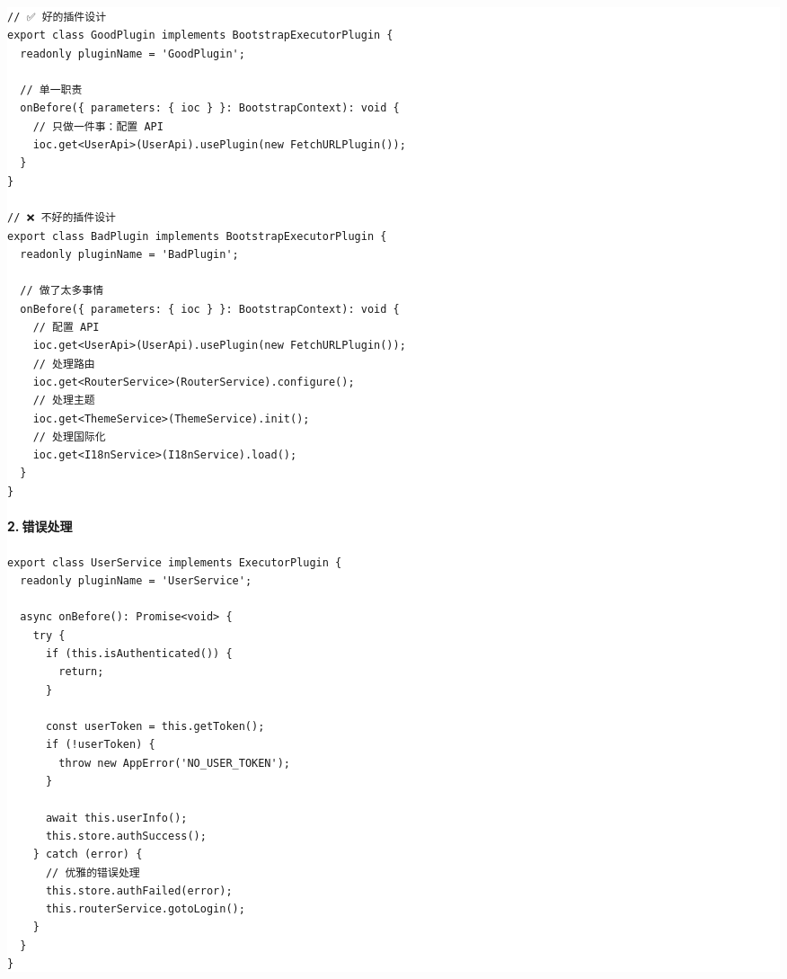 ```tsx
// ✅ 好的插件设计
export class GoodPlugin implements BootstrapExecutorPlugin {
  readonly pluginName = 'GoodPlugin';

  // 单一职责
  onBefore({ parameters: { ioc } }: BootstrapContext): void {
    // 只做一件事：配置 API
    ioc.get<UserApi>(UserApi).usePlugin(new FetchURLPlugin());
  }
}

// ❌ 不好的插件设计
export class BadPlugin implements BootstrapExecutorPlugin {
  readonly pluginName = 'BadPlugin';

  // 做了太多事情
  onBefore({ parameters: { ioc } }: BootstrapContext): void {
    // 配置 API
    ioc.get<UserApi>(UserApi).usePlugin(new FetchURLPlugin());
    // 处理路由
    ioc.get<RouterService>(RouterService).configure();
    // 处理主题
    ioc.get<ThemeService>(ThemeService).init();
    // 处理国际化
    ioc.get<I18nService>(I18nService).load();
  }
}
```

#### 2. **错误处理**

```tsx
export class UserService implements ExecutorPlugin {
  readonly pluginName = 'UserService';

  async onBefore(): Promise<void> {
    try {
      if (this.isAuthenticated()) {
        return;
      }

      const userToken = this.getToken();
      if (!userToken) {
        throw new AppError('NO_USER_TOKEN');
      }

      await this.userInfo();
      this.store.authSuccess();
    } catch (error) {
      // 优雅的错误处理
      this.store.authFailed(error);
      this.routerService.gotoLogin();
    }
  }
}
```
